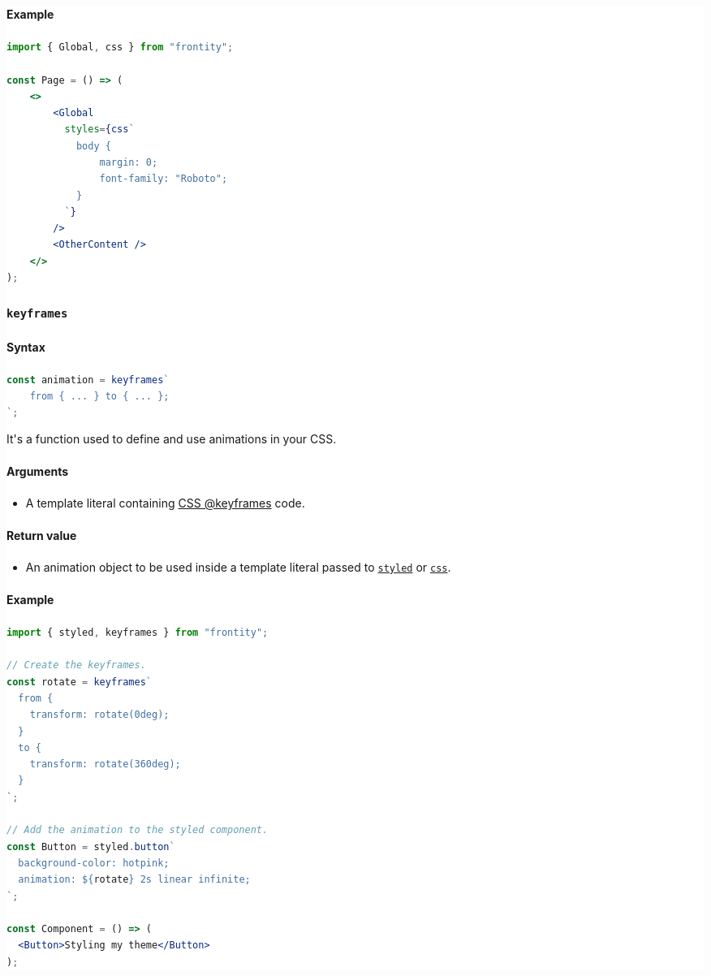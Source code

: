 #### Example

```jsx
import { Global, css } from "frontity";

const Page = () => (
    <>
        <Global
          styles={css`
            body {
                margin: 0;
                font-family: "Roboto";
            }
          `}
        />
        <OtherContent />
    </>
);
```



### `keyframes`

#### Syntax

```jsx
const animation = keyframes`
    from { ... } to { ... };
`;
```

It's a function used to define and use animations in your CSS.

#### Arguments

* A template literal containing [CSS @keyframes](https://developer.mozilla.org/en-US/docs/Web/CSS/@keyframes) code.

#### Return value

* An animation object to be used inside a template literal passed to [`styled`](frontity.md#styled) or [`css`](frontity.md#css).

#### Example

```jsx
import { styled, keyframes } from "frontity";

// Create the keyframes.
const rotate = keyframes`
  from {
    transform: rotate(0deg);
  }
  to {
    transform: rotate(360deg);
  }
`;

// Add the animation to the styled component.
const Button = styled.button`
  background-color: hotpink;
  animation: ${rotate} 2s linear infinite;
`;

const Component = () => (
  <Button>Styling my theme</Button>
);
```